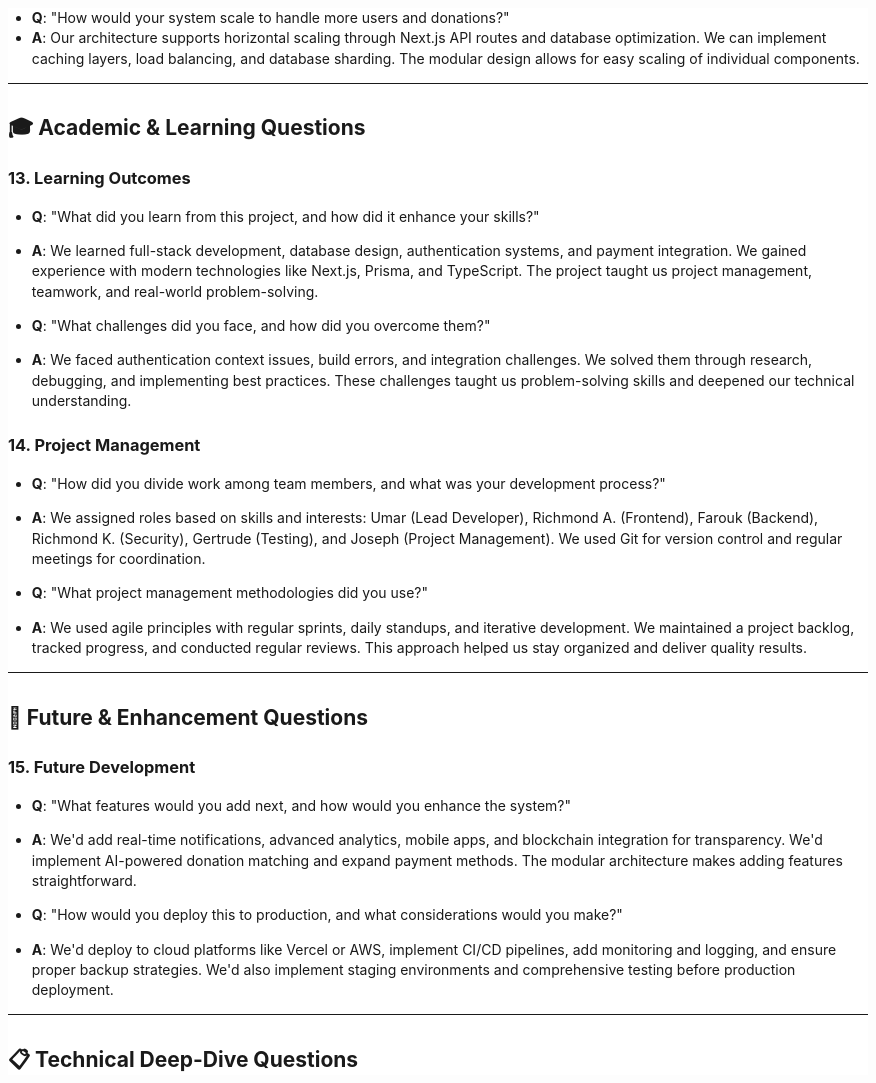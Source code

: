 - **Q**: "How would your system scale to handle more users and donations?"
- **A**: Our architecture supports horizontal scaling through Next.js API routes and database optimization. We can implement caching layers, load balancing, and database sharding. The modular design allows for easy scaling of individual components.

---

## 🎓 **Academic & Learning Questions**

### **13. Learning Outcomes**

- **Q**: "What did you learn from this project, and how did it enhance your skills?"
- **A**: We learned full-stack development, database design, authentication systems, and payment integration. We gained experience with modern technologies like Next.js, Prisma, and TypeScript. The project taught us project management, teamwork, and real-world problem-solving.

- **Q**: "What challenges did you face, and how did you overcome them?"
- **A**: We faced authentication context issues, build errors, and integration challenges. We solved them through research, debugging, and implementing best practices. These challenges taught us problem-solving skills and deepened our technical understanding.

### **14. Project Management**

- **Q**: "How did you divide work among team members, and what was your development process?"
- **A**: We assigned roles based on skills and interests: Umar (Lead Developer), Richmond A. (Frontend), Farouk (Backend), Richmond K. (Security), Gertrude (Testing), and Joseph (Project Management). We used Git for version control and regular meetings for coordination.

- **Q**: "What project management methodologies did you use?"
- **A**: We used agile principles with regular sprints, daily standups, and iterative development. We maintained a project backlog, tracked progress, and conducted regular reviews. This approach helped us stay organized and deliver quality results.

---

## 🔮 **Future & Enhancement Questions**

### **15. Future Development**

- **Q**: "What features would you add next, and how would you enhance the system?"
- **A**: We'd add real-time notifications, advanced analytics, mobile apps, and blockchain integration for transparency. We'd implement AI-powered donation matching and expand payment methods. The modular architecture makes adding features straightforward.

- **Q**: "How would you deploy this to production, and what considerations would you make?"
- **A**: We'd deploy to cloud platforms like Vercel or AWS, implement CI/CD pipelines, add monitoring and logging, and ensure proper backup strategies. We'd also implement staging environments and comprehensive testing before production deployment.

---

## 📋 **Technical Deep-Dive Questions**
